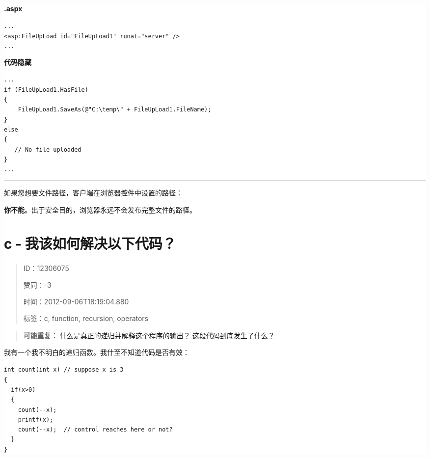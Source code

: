 **.aspx**

```
...
<asp:FileUpLoad id="FileUpLoad1" runat="server" />
... 
```

**代码隐藏**

```
...
if (FileUpLoad1.HasFile)
{
    FileUpLoad1.SaveAs(@"C:\temp\" + FileUpLoad1.FileName);
}
else
{
   // No file uploaded
}
... 
```

* * *

如果您想要文件路径，客户端在浏览器控件中设置的路径：

**你不能**。出于安全目的，浏览器永远不会发布完整文件的路径。

# c - 我该如何解决以下代码？

> ID：12306075
> 
> 赞同：-3
> 
> 时间：2012-09-06T18:19:04.880
> 
> 标签：c, function, recursion, operators

> **可能重复：**
> [什么是真正的递归并解释这个程序的输出？](https://stackoverflow.com/questions/11759397/what-is-recursion-really-and-explain-the-output-of-this-program)
> [这段代码到底发生了什么？](https://stackoverflow.com/questions/12265477/what-is-really-happening-in-this-code)

我有一个我不明白的递归函数。我什至不知道代码是否有效：

```
int count(int x) // suppose x is 3
{
  if(x>0)
  {
    count(--x);
    printf(x);
    count(--x);  // control reaches here or not?
  }
} 
```
